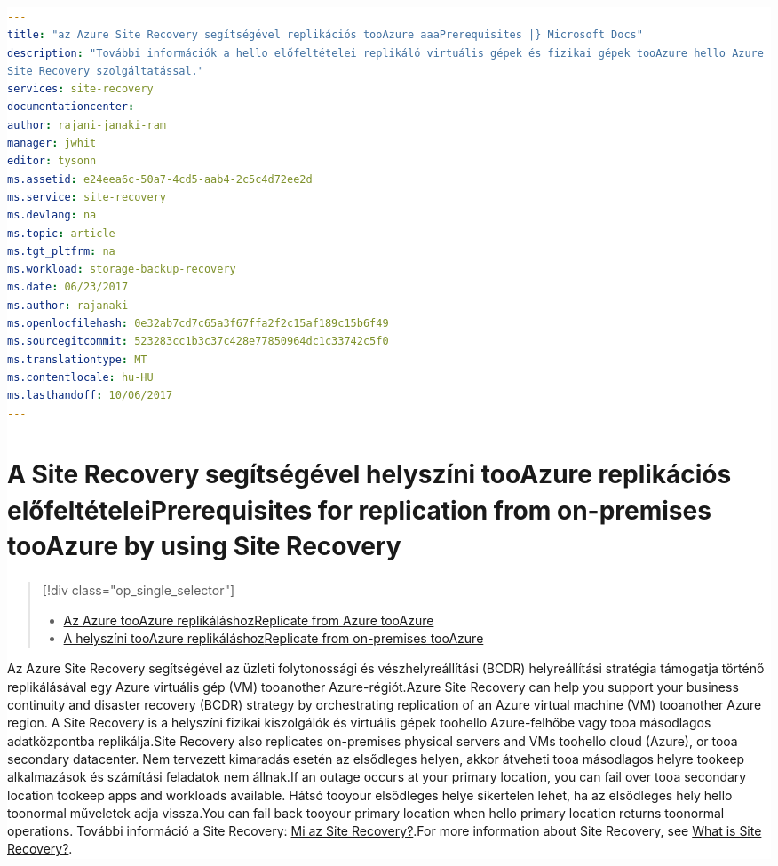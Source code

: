 ```yaml
---
title: "az Azure Site Recovery segítségével replikációs tooAzure aaaPrerequisites |} Microsoft Docs"
description: "További információk a hello előfeltételei replikáló virtuális gépek és fizikai gépek tooAzure hello Azure Site Recovery szolgáltatással."
services: site-recovery
documentationcenter: 
author: rajani-janaki-ram
manager: jwhit
editor: tysonn
ms.assetid: e24eea6c-50a7-4cd5-aab4-2c5c4d72ee2d
ms.service: site-recovery
ms.devlang: na
ms.topic: article
ms.tgt_pltfrm: na
ms.workload: storage-backup-recovery
ms.date: 06/23/2017
ms.author: rajanaki
ms.openlocfilehash: 0e32ab7cd7c65a3f67ffa2f2c15af189c15b6f49
ms.sourcegitcommit: 523283cc1b3c37c428e77850964dc1c33742c5f0
ms.translationtype: MT
ms.contentlocale: hu-HU
ms.lasthandoff: 10/06/2017
---
```

#  <a name="prerequisites-for-replication-from-on-premises-tooazure-by-using-site-recovery"></a><span data-ttu-id="ee5f4-103">A Site Recovery segítségével helyszíni tooAzure replikációs előfeltételei</span><span class="sxs-lookup"><span data-stu-id="ee5f4-103">Prerequisites for replication from on-premises tooAzure by using Site Recovery</span></span>

> [!div class="op_single_selector"]
> * [<span data-ttu-id="ee5f4-104">Az Azure tooAzure replikáláshoz</span><span class="sxs-lookup"><span data-stu-id="ee5f4-104">Replicate from Azure tooAzure</span></span>](site-recovery-azure-to-azure-prereq.md)
> * [<span data-ttu-id="ee5f4-105">A helyszíni tooAzure replikáláshoz</span><span class="sxs-lookup"><span data-stu-id="ee5f4-105">Replicate from on-premises tooAzure</span></span>](site-recovery-prereq.md)

<span data-ttu-id="ee5f4-106">Az Azure Site Recovery segítségével az üzleti folytonossági és vészhelyreállítási (BCDR) helyreállítási stratégia támogatja történő replikálásával egy Azure virtuális gép (VM) tooanother Azure-régiót.</span><span class="sxs-lookup"><span data-stu-id="ee5f4-106">Azure Site Recovery can help you support your business continuity and disaster recovery (BCDR) strategy by orchestrating replication of an Azure virtual machine (VM) tooanother Azure region.</span></span> <span data-ttu-id="ee5f4-107">A Site Recovery is a helyszíni fizikai kiszolgálók és virtuális gépek toohello Azure-felhőbe vagy tooa másodlagos adatközpontba replikálja.</span><span class="sxs-lookup"><span data-stu-id="ee5f4-107">Site Recovery also replicates on-premises physical servers and VMs toohello cloud (Azure), or tooa secondary datacenter.</span></span> <span data-ttu-id="ee5f4-108">Nem tervezett kimaradás esetén az elsődleges helyen, akkor átveheti tooa másodlagos helyre tookeep alkalmazások és számítási feladatok nem állnak.</span><span class="sxs-lookup"><span data-stu-id="ee5f4-108">If an outage occurs at your primary location, you can fail over tooa secondary location tookeep apps and workloads available.</span></span> <span data-ttu-id="ee5f4-109">Hátsó tooyour elsődleges helye sikertelen lehet, ha az elsődleges hely hello toonormal műveletek adja vissza.</span><span class="sxs-lookup"><span data-stu-id="ee5f4-109">You can fail back tooyour primary location when hello primary location returns toonormal operations.</span></span> <span data-ttu-id="ee5f4-110">További információ a Site Recovery: [Mi az Site Recovery?](site-recovery-overview.md).</span><span class="sxs-lookup"><span data-stu-id="ee5f4-110">For more information about Site Recovery, see [What is Site Recovery?](site-recovery-overview.md).</span></span>

